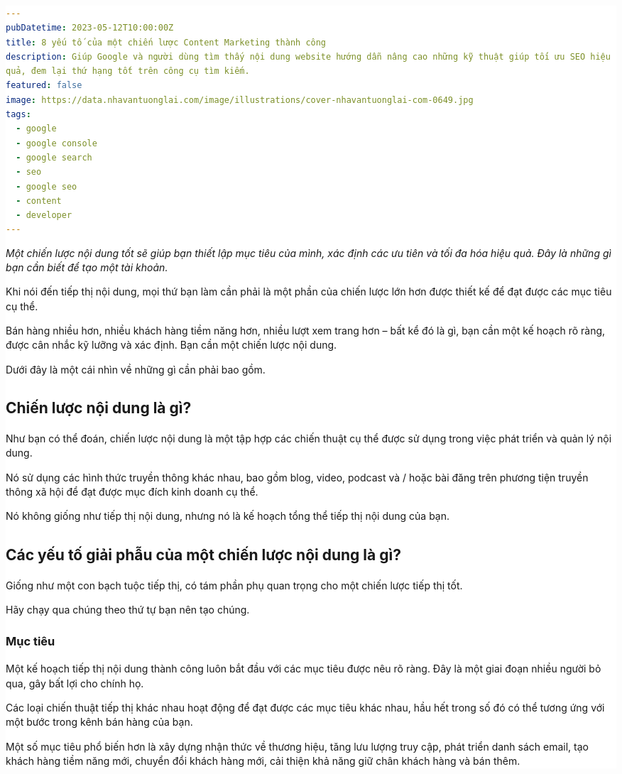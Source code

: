 ```yaml
---
pubDatetime: 2023-05-12T10:00:00Z
title: 8 yếu tố của một chiến lược Content Marketing thành công
description: Giúp Google và người dùng tìm thấy nội dung website hướng dẫn nâng cao những kỹ thuật giúp tối ưu SEO hiệu quả, đem lại thứ hạng tốt trên công cụ tìm kiếm.
featured: false
image: https://data.nhavantuonglai.com/image/illustrations/cover-nhavantuonglai-com-0649.jpg
tags:
  - google
  - google console
  - google search
  - seo
  - google seo
  - content
  - developer
---
```


_Một chiến lược nội dung tốt sẽ giúp bạn thiết lập mục tiêu của mình, xác định các ưu tiên và tối đa hóa hiệu quả. Đây là những gì bạn cần biết để tạo một tài khoản._

Khi nói đến tiếp thị nội dung, mọi thứ bạn làm cần phải là một phần của chiến lược lớn hơn được thiết kế để đạt được các mục tiêu cụ thể.

Bán hàng nhiều hơn, nhiều khách hàng tiềm năng hơn, nhiều lượt xem trang hơn – bất kể đó là gì, bạn cần một kế hoạch rõ ràng, được cân nhắc kỹ lưỡng và xác định. Bạn cần một chiến lược nội dung.

Dưới đây là một cái nhìn về những gì cần phải bao gồm.

## Chiến lược nội dung là gì?

Như bạn có thể đoán, chiến lược nội dung là một tập hợp các chiến thuật cụ thể được sử dụng trong việc phát triển và quản lý nội dung.

Nó sử dụng các hình thức truyền thông khác nhau, bao gồm blog, video, podcast và / hoặc bài đăng trên phương tiện truyền thông xã hội để đạt được mục đích kinh doanh cụ thể.

Nó không giống như tiếp thị nội dung, nhưng nó là kế hoạch tổng thể tiếp thị nội dung của bạn.

## Các yếu tố giải phẫu của một chiến lược nội dung là gì?

Giống như một con bạch tuộc tiếp thị, có tám phần phụ quan trọng cho một chiến lược tiếp thị tốt.

Hãy chạy qua chúng theo thứ tự bạn nên tạo chúng.

### Mục tiêu

Một kế hoạch tiếp thị nội dung thành công luôn bắt đầu với các mục tiêu được nêu rõ ràng. Đây là một giai đoạn nhiều người bỏ qua, gây bất lợi cho chính họ.

Các loại chiến thuật tiếp thị khác nhau hoạt động để đạt được các mục tiêu khác nhau, hầu hết trong số đó có thể tương ứng với một bước trong kênh bán hàng của bạn.

Một số mục tiêu phổ biến hơn là xây dựng nhận thức về thương hiệu, tăng lưu lượng truy cập, phát triển danh sách email, tạo khách hàng tiềm năng mới, chuyển đổi khách hàng mới, cải thiện khả năng giữ chân khách hàng và bán thêm.
